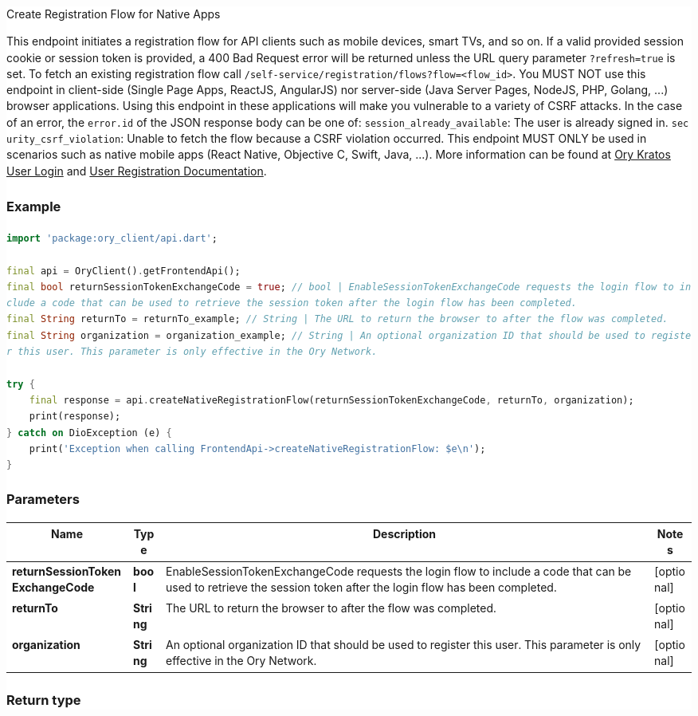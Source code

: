 Create Registration Flow for Native Apps

This endpoint initiates a registration flow for API clients such as mobile devices, smart TVs, and so on.  If a valid provided session cookie or session token is provided, a 400 Bad Request error will be returned unless the URL query parameter `?refresh=true` is set.  To fetch an existing registration flow call `/self-service/registration/flows?flow=<flow_id>`.  You MUST NOT use this endpoint in client-side (Single Page Apps, ReactJS, AngularJS) nor server-side (Java Server Pages, NodeJS, PHP, Golang, ...) browser applications. Using this endpoint in these applications will make you vulnerable to a variety of CSRF attacks.  In the case of an error, the `error.id` of the JSON response body can be one of:  `session_already_available`: The user is already signed in. `security_csrf_violation`: Unable to fetch the flow because a CSRF violation occurred.  This endpoint MUST ONLY be used in scenarios such as native mobile apps (React Native, Objective C, Swift, Java, ...).  More information can be found at [Ory Kratos User Login](https://www.ory.sh/docs/kratos/self-service/flows/user-login) and [User Registration Documentation](https://www.ory.sh/docs/kratos/self-service/flows/user-registration).

### Example
```dart
import 'package:ory_client/api.dart';

final api = OryClient().getFrontendApi();
final bool returnSessionTokenExchangeCode = true; // bool | EnableSessionTokenExchangeCode requests the login flow to include a code that can be used to retrieve the session token after the login flow has been completed.
final String returnTo = returnTo_example; // String | The URL to return the browser to after the flow was completed.
final String organization = organization_example; // String | An optional organization ID that should be used to register this user. This parameter is only effective in the Ory Network.

try {
    final response = api.createNativeRegistrationFlow(returnSessionTokenExchangeCode, returnTo, organization);
    print(response);
} catch on DioException (e) {
    print('Exception when calling FrontendApi->createNativeRegistrationFlow: $e\n');
}
```

### Parameters

Name | Type | Description  | Notes
------------- | ------------- | ------------- | -------------
 **returnSessionTokenExchangeCode** | **bool**| EnableSessionTokenExchangeCode requests the login flow to include a code that can be used to retrieve the session token after the login flow has been completed. | [optional] 
 **returnTo** | **String**| The URL to return the browser to after the flow was completed. | [optional] 
 **organization** | **String**| An optional organization ID that should be used to register this user. This parameter is only effective in the Ory Network. | [optional] 

### Return type
